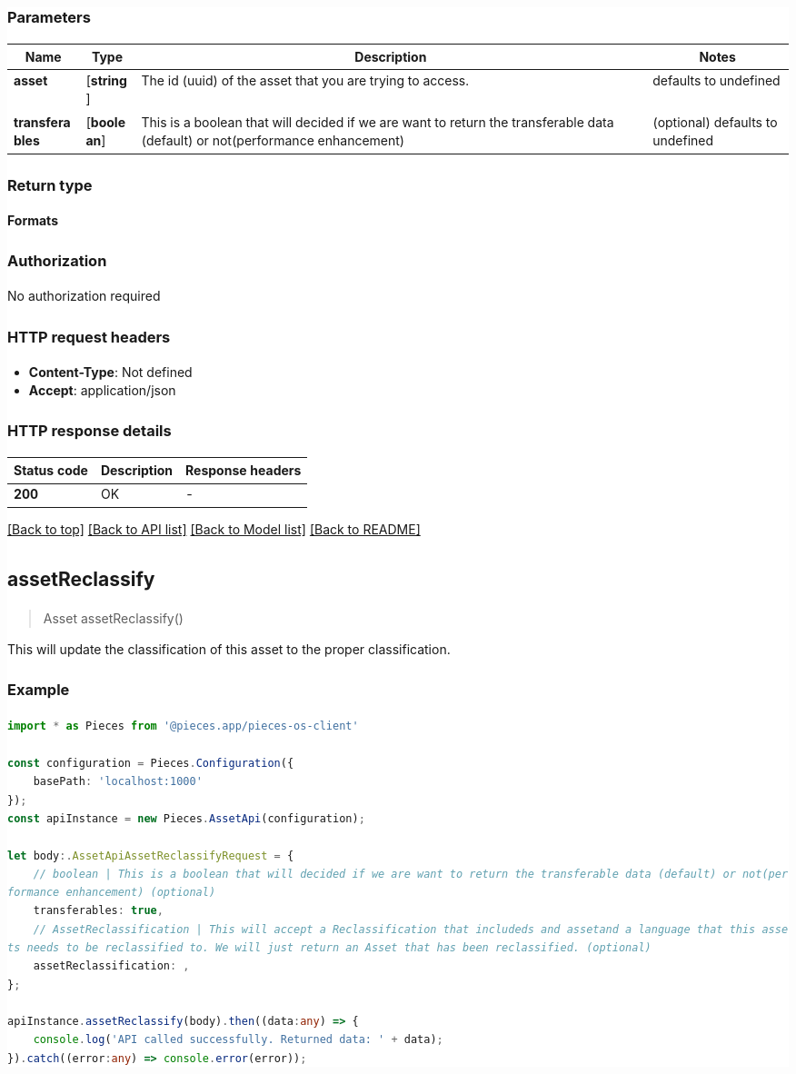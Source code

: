 
### Parameters

Name | Type | Description  | Notes
------------- | ------------- | ------------- | -------------
 **asset** | [**string**] | The id (uuid) of the asset that you are trying to access. | defaults to undefined
 **transferables** | [**boolean**] | This is a boolean that will decided if we are want to return the transferable data (default) or not(performance enhancement) | (optional) defaults to undefined


### Return type

**Formats**

### Authorization

No authorization required

### HTTP request headers

- **Content-Type**: Not defined
- **Accept**: application/json


### HTTP response details
| Status code | Description | Response headers |
|-------------|-------------|------------------|
**200** | OK |  -  |

[[Back to top]](#) [[Back to API list]](README#documentation-for-api-endpoints) [[Back to Model list]](README#documentation-for-models) [[Back to README]](README)

## **assetReclassify**
> Asset assetReclassify()

This will update the classification of this asset to the proper classification.

### Example

```typescript
import * as Pieces from '@pieces.app/pieces-os-client'

const configuration = Pieces.Configuration({
    basePath: 'localhost:1000'
});
const apiInstance = new Pieces.AssetApi(configuration);

let body:.AssetApiAssetReclassifyRequest = {
    // boolean | This is a boolean that will decided if we are want to return the transferable data (default) or not(performance enhancement) (optional)
    transferables: true,
    // AssetReclassification | This will accept a Reclassification that includeds and assetand a language that this assets needs to be reclassified to. We will just return an Asset that has been reclassified. (optional)
    assetReclassification: ,
};

apiInstance.assetReclassify(body).then((data:any) => {
    console.log('API called successfully. Returned data: ' + data);
}).catch((error:any) => console.error(error));
```
